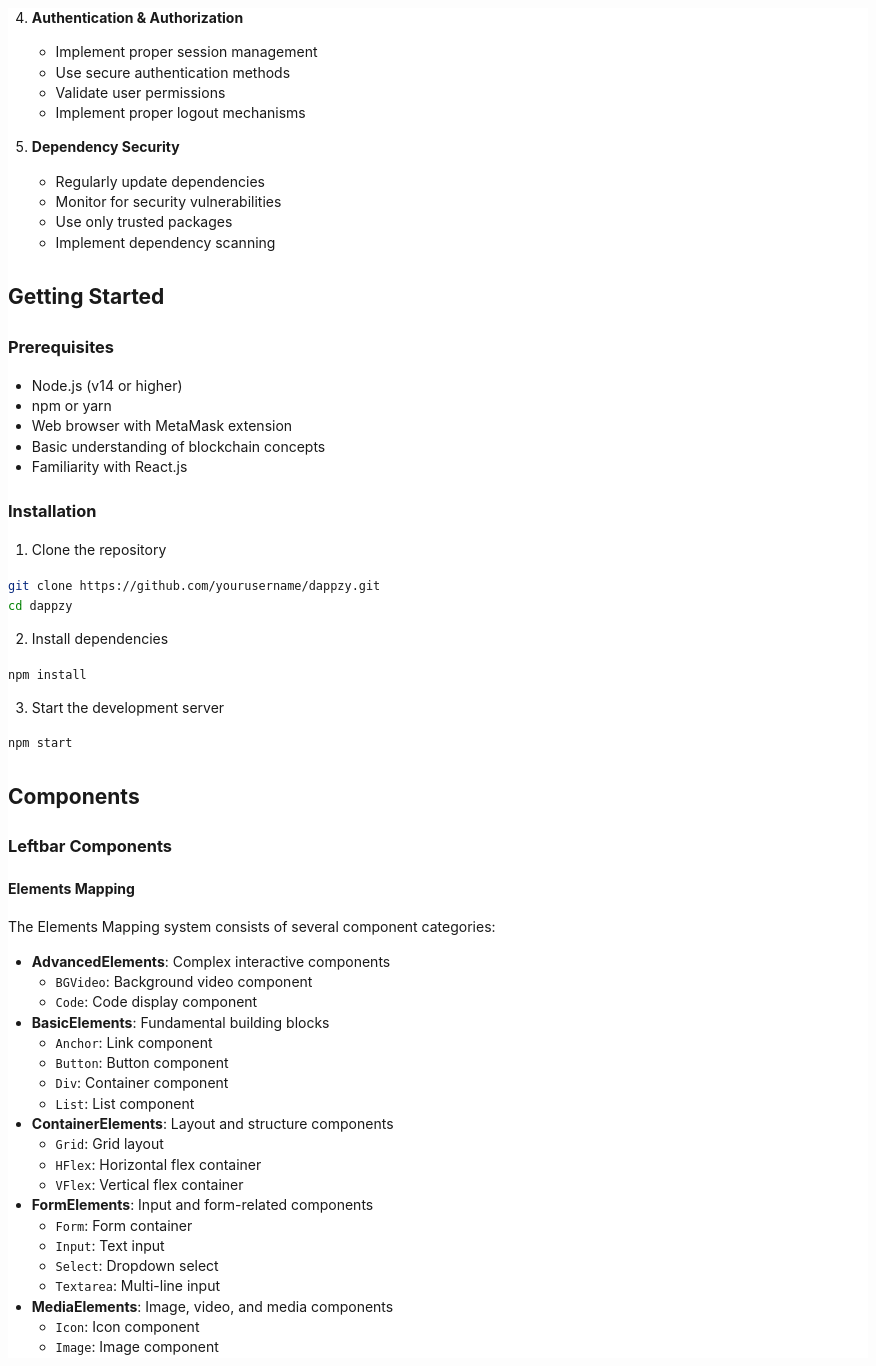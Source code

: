 4. **Authentication & Authorization**
   - Implement proper session management
   - Use secure authentication methods
   - Validate user permissions
   - Implement proper logout mechanisms

5. **Dependency Security**
   - Regularly update dependencies
   - Monitor for security vulnerabilities
   - Use only trusted packages
   - Implement dependency scanning

## Getting Started

### Prerequisites
- Node.js (v14 or higher)
- npm or yarn
- Web browser with MetaMask extension
- Basic understanding of blockchain concepts
- Familiarity with React.js

### Installation
1. Clone the repository
```bash
git clone https://github.com/yourusername/dappzy.git
cd dappzy
```

2. Install dependencies
```bash
npm install
```

3. Start the development server
```bash
npm start
```

## Components

### Leftbar Components

#### Elements Mapping
The Elements Mapping system consists of several component categories:

- **AdvancedElements**: Complex interactive components
  - `BGVideo`: Background video component
  - `Code`: Code display component
- **BasicElements**: Fundamental building blocks
  - `Anchor`: Link component
  - `Button`: Button component
  - `Div`: Container component
  - `List`: List component
- **ContainerElements**: Layout and structure components
  - `Grid`: Grid layout
  - `HFlex`: Horizontal flex container
  - `VFlex`: Vertical flex container
- **FormElements**: Input and form-related components
  - `Form`: Form container
  - `Input`: Text input
  - `Select`: Dropdown select
  - `Textarea`: Multi-line input
- **MediaElements**: Image, video, and media components
  - `Icon`: Icon component
  - `Image`: Image component